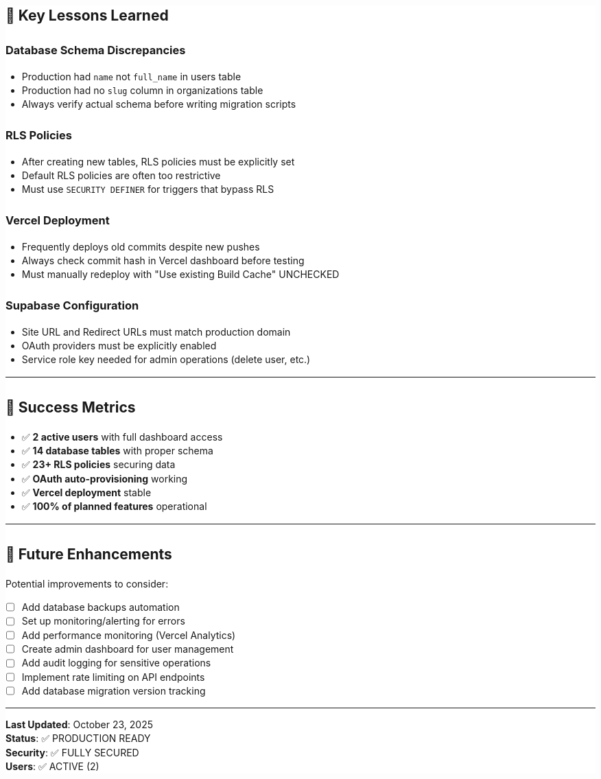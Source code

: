 
## 📝 Key Lessons Learned

### Database Schema Discrepancies
- Production had `name` not `full_name` in users table
- Production had no `slug` column in organizations table
- Always verify actual schema before writing migration scripts

### RLS Policies
- After creating new tables, RLS policies must be explicitly set
- Default RLS policies are often too restrictive
- Must use `SECURITY DEFINER` for triggers that bypass RLS

### Vercel Deployment
- Frequently deploys old commits despite new pushes
- Always check commit hash in Vercel dashboard before testing
- Must manually redeploy with "Use existing Build Cache" UNCHECKED

### Supabase Configuration
- Site URL and Redirect URLs must match production domain
- OAuth providers must be explicitly enabled
- Service role key needed for admin operations (delete user, etc.)

---

## 🎊 Success Metrics

- ✅ **2 active users** with full dashboard access
- ✅ **14 database tables** with proper schema
- ✅ **23+ RLS policies** securing data
- ✅ **OAuth auto-provisioning** working
- ✅ **Vercel deployment** stable
- ✅ **100% of planned features** operational

---

## 🔮 Future Enhancements

Potential improvements to consider:
- [ ] Add database backups automation
- [ ] Set up monitoring/alerting for errors
- [ ] Add performance monitoring (Vercel Analytics)
- [ ] Create admin dashboard for user management
- [ ] Add audit logging for sensitive operations
- [ ] Implement rate limiting on API endpoints
- [ ] Add database migration version tracking

---

**Last Updated**: October 23, 2025  
**Status**: ✅ PRODUCTION READY  
**Security**: ✅ FULLY SECURED  
**Users**: ✅ ACTIVE (2)


